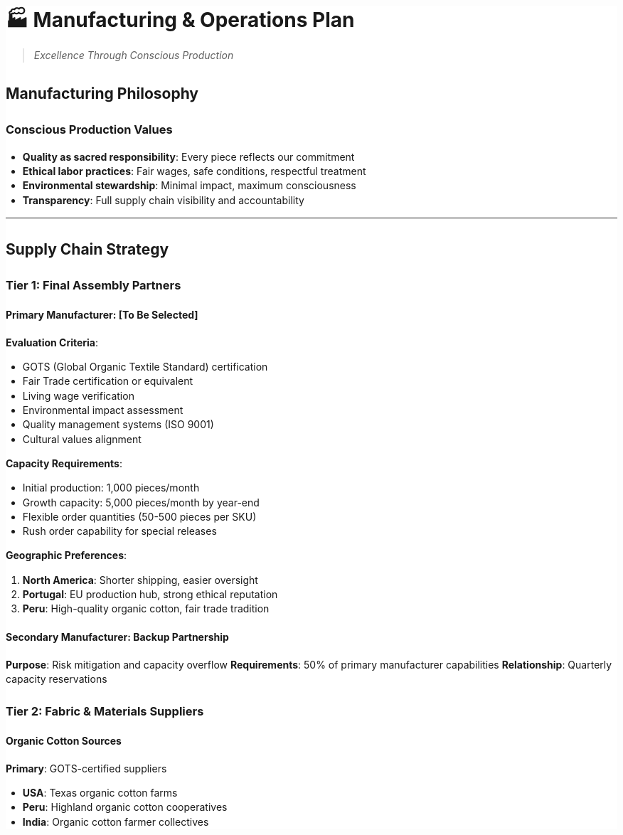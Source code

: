 # 🏭 Manufacturing & Operations Plan

> *Excellence Through Conscious Production*

## Manufacturing Philosophy

### Conscious Production Values
- **Quality as sacred responsibility**: Every piece reflects our commitment
- **Ethical labor practices**: Fair wages, safe conditions, respectful treatment
- **Environmental stewardship**: Minimal impact, maximum consciousness
- **Transparency**: Full supply chain visibility and accountability

---

## Supply Chain Strategy

### Tier 1: Final Assembly Partners

#### Primary Manufacturer: [To Be Selected]
**Evaluation Criteria**:
- GOTS (Global Organic Textile Standard) certification
- Fair Trade certification or equivalent
- Living wage verification
- Environmental impact assessment
- Quality management systems (ISO 9001)
- Cultural values alignment

**Capacity Requirements**:
- Initial production: 1,000 pieces/month
- Growth capacity: 5,000 pieces/month by year-end
- Flexible order quantities (50-500 pieces per SKU)
- Rush order capability for special releases

**Geographic Preferences**:
1. **North America**: Shorter shipping, easier oversight
2. **Portugal**: EU production hub, strong ethical reputation
3. **Peru**: High-quality organic cotton, fair trade tradition

#### Secondary Manufacturer: Backup Partnership
**Purpose**: Risk mitigation and capacity overflow
**Requirements**: 50% of primary manufacturer capabilities
**Relationship**: Quarterly capacity reservations

### Tier 2: Fabric & Materials Suppliers

#### Organic Cotton Sources
**Primary**: GOTS-certified suppliers
- **USA**: Texas organic cotton farms
- **Peru**: Highland organic cotton cooperatives
- **India**: Organic cotton farmer collectives
